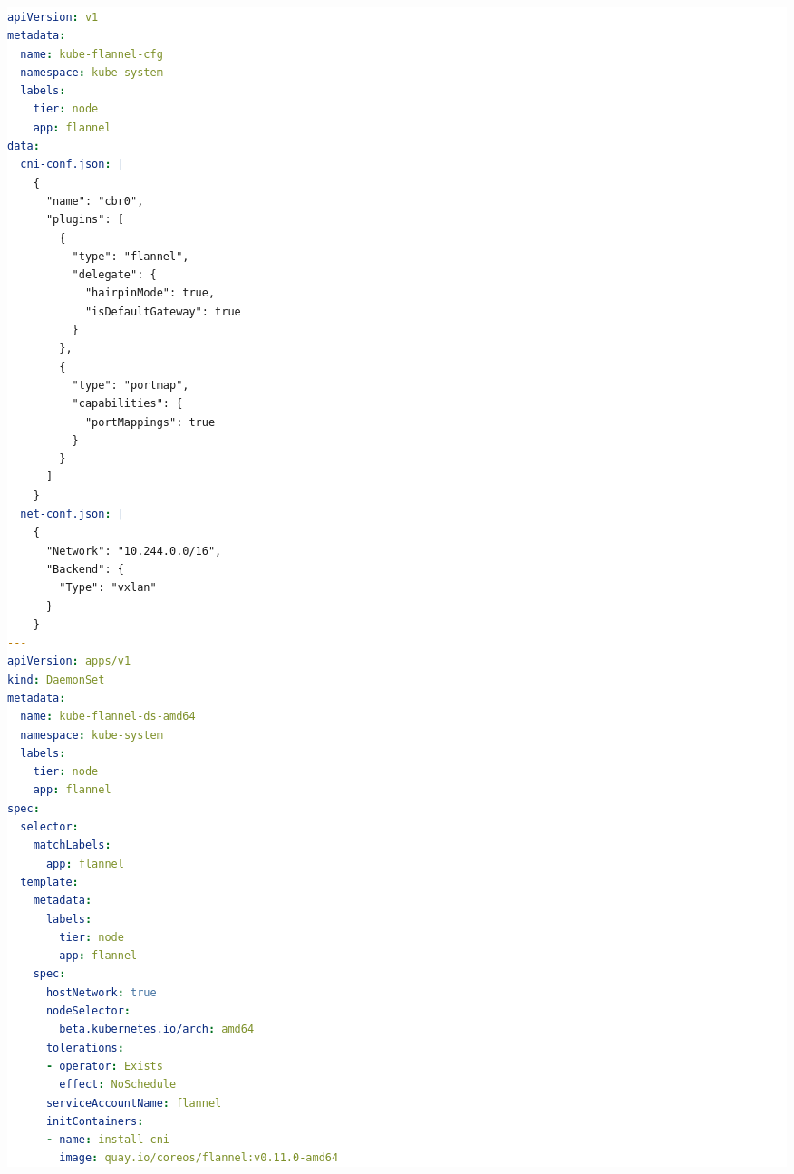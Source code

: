 ```yml
apiVersion: v1
metadata:
  name: kube-flannel-cfg
  namespace: kube-system
  labels:
    tier: node
    app: flannel
data:
  cni-conf.json: |
    {
      "name": "cbr0",
      "plugins": [
        {
          "type": "flannel",
          "delegate": {
            "hairpinMode": true,
            "isDefaultGateway": true
          }
        },
        {
          "type": "portmap",
          "capabilities": {
            "portMappings": true
          }
        }
      ]
    }
  net-conf.json: |
    {
      "Network": "10.244.0.0/16",
      "Backend": {
        "Type": "vxlan"
      }
    }
---
apiVersion: apps/v1
kind: DaemonSet
metadata:
  name: kube-flannel-ds-amd64
  namespace: kube-system
  labels:
    tier: node
    app: flannel
spec:
  selector:
    matchLabels:
      app: flannel
  template:
    metadata:
      labels:
        tier: node
        app: flannel
    spec:
      hostNetwork: true
      nodeSelector:
        beta.kubernetes.io/arch: amd64
      tolerations:
      - operator: Exists
        effect: NoSchedule
      serviceAccountName: flannel
      initContainers:
      - name: install-cni
        image: quay.io/coreos/flannel:v0.11.0-amd64
```